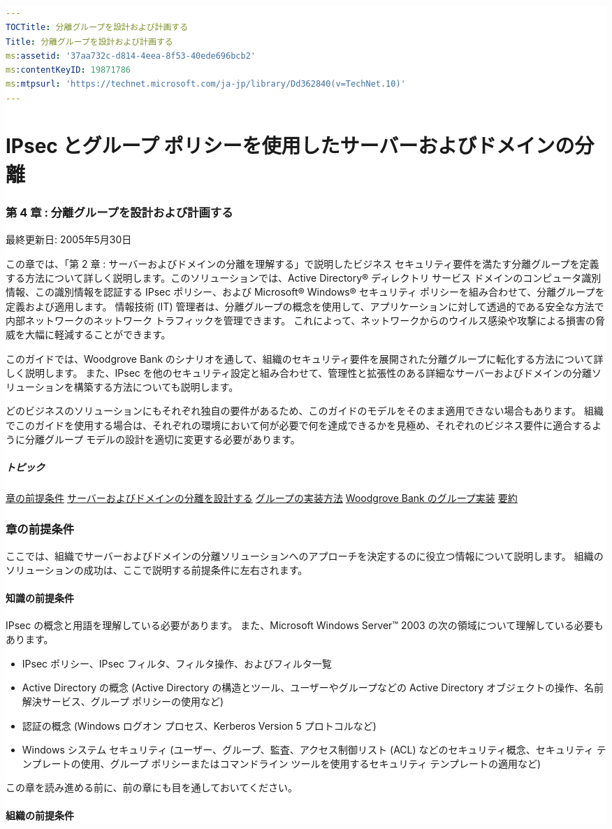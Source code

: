 ```yaml
---
TOCTitle: 分離グループを設計および計画する
Title: 分離グループを設計および計画する
ms:assetid: '37aa732c-d814-4eea-8f53-40ede696bcb2'
ms:contentKeyID: 19871786
ms:mtpsurl: 'https://technet.microsoft.com/ja-jp/library/Dd362840(v=TechNet.10)'
---
```


IPsec とグループ ポリシーを使用したサーバーおよびドメインの分離
===============================================================

### 第 4 章 : 分離グループを設計および計画する

最終更新日: 2005年5月30日

この章では、「第 2 章 : サーバーおよびドメインの分離を理解する」で説明したビジネス セキュリティ要件を満たす分離グループを定義する方法について詳しく説明します。このソリューションでは、Active Directory® ディレクトリ サービス ドメインのコンピュータ識別情報、この識別情報を認証する IPsec ポリシー、および Microsoft® Windows® セキュリティ ポリシーを組み合わせて、分離グループを定義および適用します。 情報技術 (IT) 管理者は、分離グループの概念を使用して、アプリケーションに対して透過的である安全な方法で内部ネットワークのネットワーク トラフィックを管理できます。 これによって、ネットワークからのウイルス感染や攻撃による損害の脅威を大幅に軽減することができます。

このガイドでは、Woodgrove Bank のシナリオを通して、組織のセキュリティ要件を展開された分離グループに転化する方法について詳しく説明します。 また、IPsec を他のセキュリティ設定と組み合わせて、管理性と拡張性のある詳細なサーバーおよびドメインの分離ソリューションを構築する方法についても説明します。

どのビジネスのソリューションにもそれぞれ独自の要件があるため、このガイドのモデルをそのまま適用できない場合もあります。 組織でこのガイドを使用する場合は、それぞれの環境において何が必要で何を達成できるかを見極め、それぞれのビジネス要件に適合するように分離グループ モデルの設計を適切に変更する必要があります。

##### トピック

[](#eeaa)[章の前提条件](#eeaa)
[](#edaa)[サーバーおよびドメインの分離を設計する](#edaa)
[](#ecaa)[グループの実装方法](#ecaa)
[](#ebaa)[Woodgrove Bank のグループ実装](#ebaa)
[](#eaaa)[要約](#eaaa)

### 章の前提条件

ここでは、組織でサーバーおよびドメインの分離ソリューションへのアプローチを決定するのに役立つ情報について説明します。 組織のソリューションの成功は、ここで説明する前提条件に左右されます。

#### 知識の前提条件

IPsec の概念と用語を理解している必要があります。 また、Microsoft Windows Server™ 2003 の次の領域について理解している必要もあります。

-   IPsec ポリシー、IPsec フィルタ、フィルタ操作、およびフィルタ一覧

-   Active Directory の概念 (Active Directory の構造とツール、ユーザーやグループなどの Active Directory オブジェクトの操作、名前解決サービス、グループ ポリシーの使用など)

-   認証の概念 (Windows ログオン プロセス、Kerberos Version 5 プロトコルなど)

-   Windows システム セキュリティ (ユーザー、グループ、監査、アクセス制御リスト (ACL) などのセキュリティ概念、セキュリティ テンプレートの使用、グループ ポリシーまたはコマンドライン ツールを使用するセキュリティ テンプレートの適用など)

この章を読み進める前に、前の章にも目を通しておいてください。

#### 組織の前提条件

